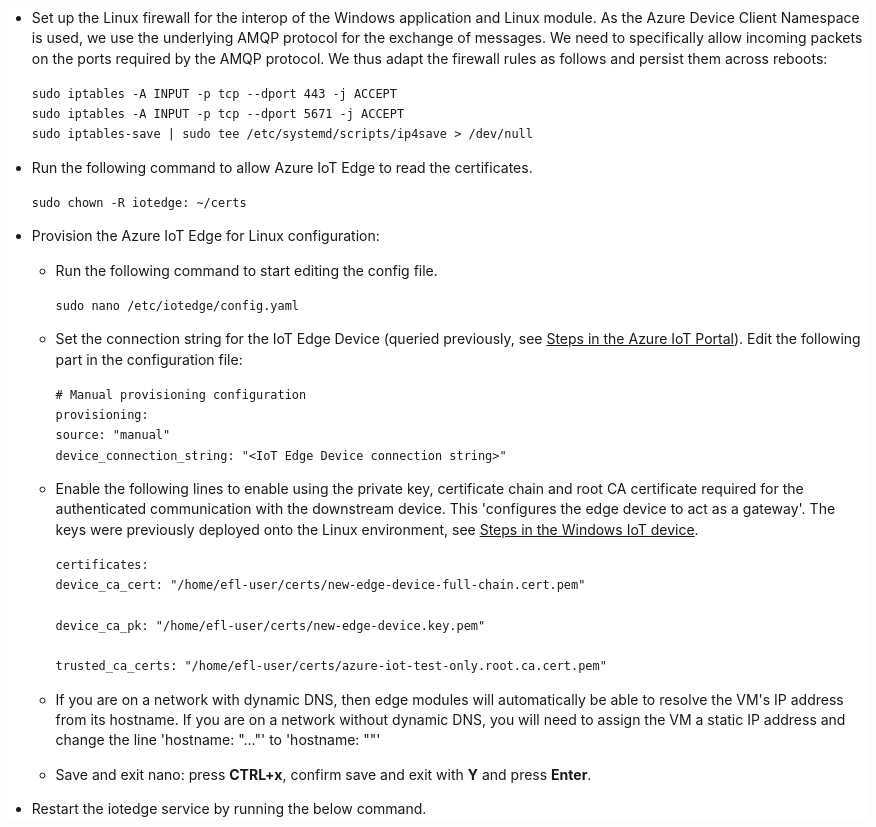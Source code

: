 - Set up the Linux firewall for the interop of the Windows application and Linux module. As the Azure Device Client Namespace is used, we use the underlying AMQP protocol for the exchange of messages. We need to specifically allow incoming packets on the ports required by the AMQP protocol. We thus adapt the firewall rules as follows and persist them across reboots:

   ```
   sudo iptables -A INPUT -p tcp --dport 443 -j ACCEPT
   sudo iptables -A INPUT -p tcp --dport 5671 -j ACCEPT
   sudo iptables-save | sudo tee /etc/systemd/scripts/ip4save > /dev/null
   ```

- Run the following command to allow Azure IoT Edge to read the certificates.
   ```
   sudo chown -R iotedge: ~/certs
   ```

- Provision the Azure IoT Edge for Linux configuration:

   - Run the following command to start editing the config file.
      ```
      sudo nano /etc/iotedge/config.yaml
      ```

   - Set the connection string for the IoT Edge Device (queried previously, see [Steps in the Azure IoT Portal](./README.md#Steps-in-the-Azure-IoT-Portal)). Edit the following part in the configuration file:

      ```
      # Manual provisioning configuration
      provisioning:
      source: "manual"
      device_connection_string: "<IoT Edge Device connection string>"
      ```

   - Enable the following lines to enable using the private key, certificate chain and root CA certificate required for the authenticated communication with the downstream device. This 'configures the edge device to act as a gateway'. The keys were previously deployed onto the Linux environment, see [Steps in the Windows IoT device](./README.md#Steps-in-the-Windows-IoT-device).

      ```
      certificates:
      device_ca_cert: "/home/efl-user/certs/new-edge-device-full-chain.cert.pem"

      device_ca_pk: "/home/efl-user/certs/new-edge-device.key.pem"

      trusted_ca_certs: "/home/efl-user/certs/azure-iot-test-only.root.ca.cert.pem"
      ```

   - If you are on a network with dynamic DNS, then edge modules will automatically be able to resolve the VM's IP address from its hostname. If you are on a network without dynamic DNS, you will need to assign the VM a static IP address and change the line 'hostname: "..."' to 'hostname: "<VM IP Address>"'

   - Save and exit nano: press **CTRL+x**, confirm save and exit with **Y** and press **Enter**.

- Restart the iotedge service by running the below command.
